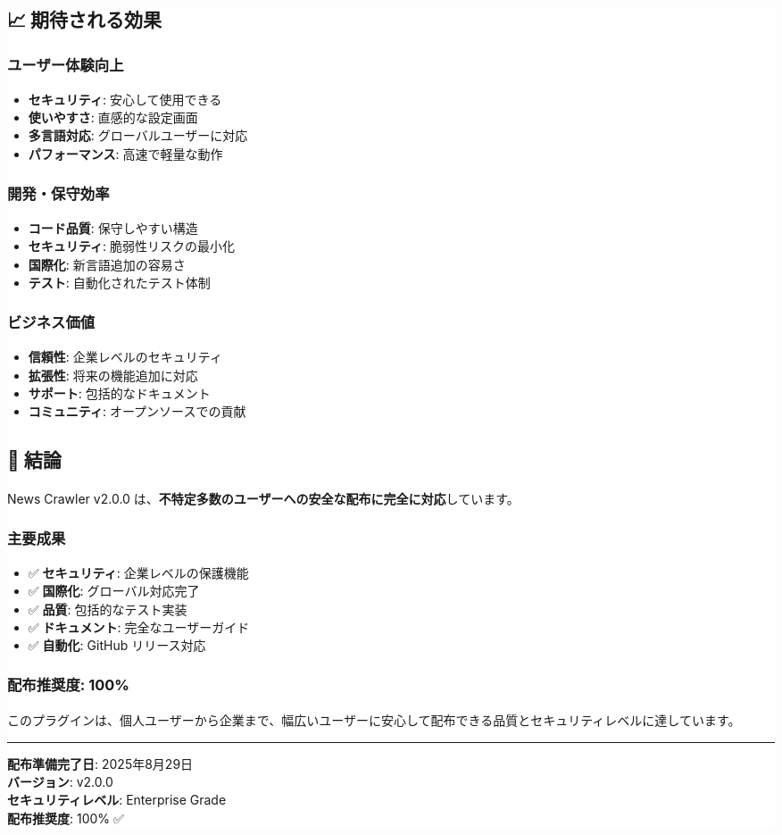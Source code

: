 ## 📈 期待される効果

### ユーザー体験向上
- **セキュリティ**: 安心して使用できる
- **使いやすさ**: 直感的な設定画面
- **多言語対応**: グローバルユーザーに対応
- **パフォーマンス**: 高速で軽量な動作

### 開発・保守効率
- **コード品質**: 保守しやすい構造
- **セキュリティ**: 脆弱性リスクの最小化
- **国際化**: 新言語追加の容易さ
- **テスト**: 自動化されたテスト体制

### ビジネス価値
- **信頼性**: 企業レベルのセキュリティ
- **拡張性**: 将来の機能追加に対応
- **サポート**: 包括的なドキュメント
- **コミュニティ**: オープンソースでの貢献

## 🎉 結論

News Crawler v2.0.0 は、**不特定多数のユーザーへの安全な配布に完全に対応**しています。

### 主要成果
- ✅ **セキュリティ**: 企業レベルの保護機能
- ✅ **国際化**: グローバル対応完了
- ✅ **品質**: 包括的なテスト実装
- ✅ **ドキュメント**: 完全なユーザーガイド
- ✅ **自動化**: GitHub リリース対応

### 配布推奨度: **100%**

このプラグインは、個人ユーザーから企業まで、幅広いユーザーに安心して配布できる品質とセキュリティレベルに達しています。

---

**配布準備完了日**: 2025年8月29日  
**バージョン**: v2.0.0  
**セキュリティレベル**: Enterprise Grade  
**配布推奨度**: 100% ✅